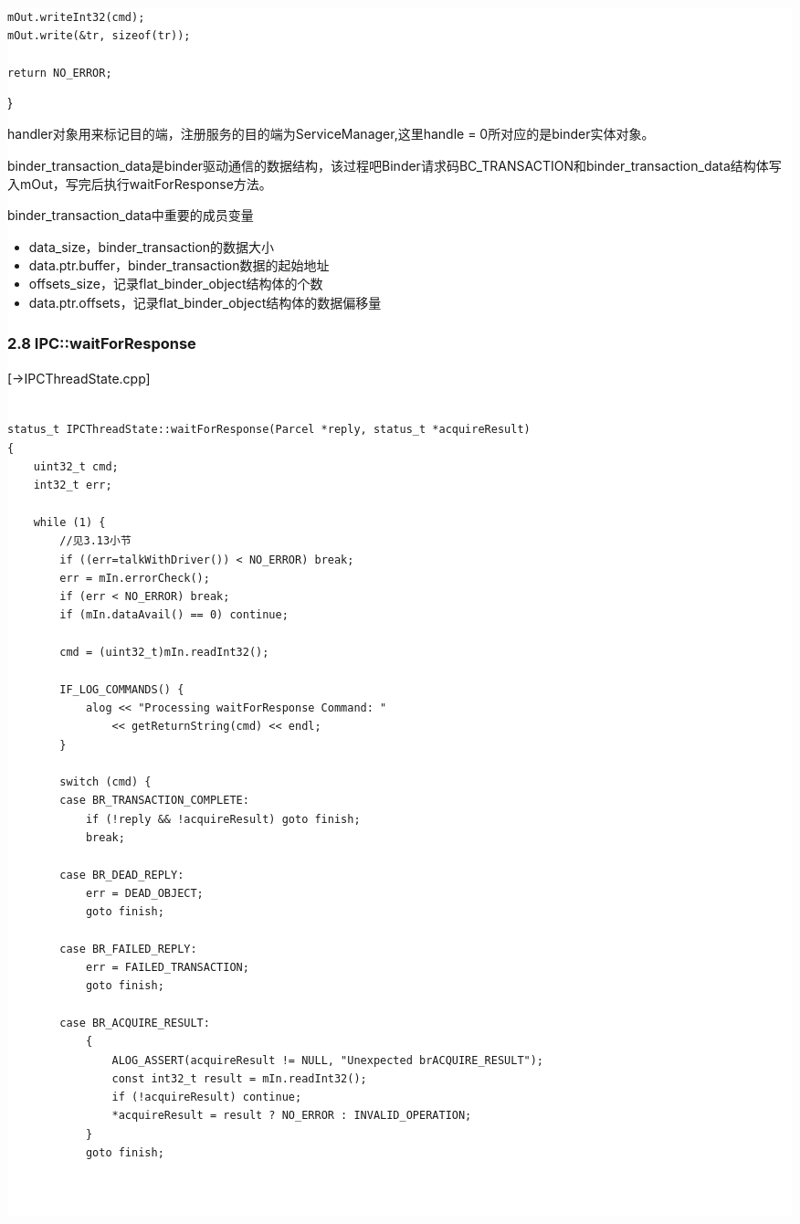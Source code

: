     mOut.writeInt32(cmd);
    mOut.write(&tr, sizeof(tr));

    return NO_ERROR;
}
</code></pre>
<p>handler对象用来标记目的端，注册服务的目的端为ServiceManager,这里handle = 0所对应的是binder实体对象。</p>
<p>binder_transaction_data是binder驱动通信的数据结构，该过程吧Binder请求码BC_TRANSACTION和binder_transaction_data结构体写入mOut，写完后执行waitForResponse方法。</p>
<p>binder_transaction_data中重要的成员变量</p>
<ul>
<li>data_size，binder_transaction的数据大小</li>
<li>data.ptr.buffer，binder_transaction数据的起始地址</li>
<li>offsets_size，记录flat_binder_object结构体的个数</li>
<li>data.ptr.offsets，记录flat_binder_object结构体的数据偏移量</li>
</ul>
<h3 id="2-8-IPC-waitForResponse"><a href="#2-8-IPC-waitForResponse" class="headerlink" title="2.8 IPC::waitForResponse"></a>2.8 IPC::waitForResponse</h3><p>[-&gt;IPCThreadState.cpp]</p>

<pre><code>
status_t IPCThreadState::waitForResponse(Parcel *reply, status_t *acquireResult)
{
    uint32_t cmd;
    int32_t err;

    while (1) {
        //见3.13小节
        if ((err=talkWithDriver()) &lt; NO_ERROR) break;
        err = mIn.errorCheck();
        if (err &lt; NO_ERROR) break;
        if (mIn.dataAvail() == 0) continue;

        cmd = (uint32_t)mIn.readInt32();

        IF_LOG_COMMANDS() {
            alog &lt;&lt; "Processing waitForResponse Command: "
                &lt;&lt; getReturnString(cmd) &lt;&lt; endl;
        }

        switch (cmd) {
        case BR_TRANSACTION_COMPLETE:
            if (!reply && !acquireResult) goto finish;
            break;

        case BR_DEAD_REPLY:
            err = DEAD_OBJECT;
            goto finish;

        case BR_FAILED_REPLY:
            err = FAILED_TRANSACTION;
            goto finish;

        case BR_ACQUIRE_RESULT:
            {
                ALOG_ASSERT(acquireResult != NULL, "Unexpected brACQUIRE_RESULT");
                const int32_t result = mIn.readInt32();
                if (!acquireResult) continue;
                *acquireResult = result ? NO_ERROR : INVALID_OPERATION;
            }
            goto finish;
